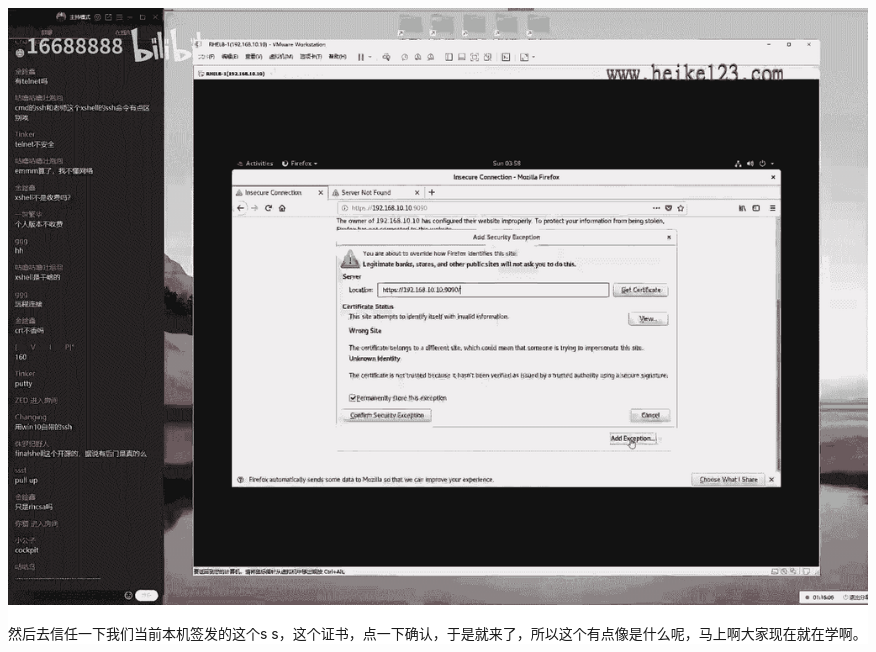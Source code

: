 ![](img/02a226413774ed27694003c105245250_114.png)

然后去信任一下我们当前本机签发的这个s s，这个证书，点一下确认，于是就来了，所以这个有点像是什么呢，马上啊大家现在就在学啊。


